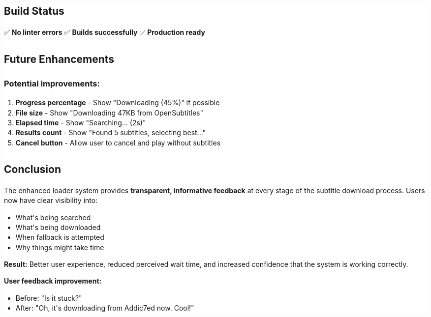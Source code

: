 ## Build Status

✅ **No linter errors**
✅ **Builds successfully**
✅ **Production ready**

## Future Enhancements

### Potential Improvements:
1. **Progress percentage** - Show "Downloading (45%)" if possible
2. **File size** - Show "Downloading 47KB from OpenSubtitles"
3. **Elapsed time** - Show "Searching... (2s)"
4. **Results count** - Show "Found 5 subtitles, selecting best..."
5. **Cancel button** - Allow user to cancel and play without subtitles

## Conclusion

The enhanced loader system provides **transparent, informative feedback** at every stage of the subtitle download process. Users now have clear visibility into:

- What's being searched
- What's being downloaded
- When fallback is attempted
- Why things might take time

**Result:** Better user experience, reduced perceived wait time, and increased confidence that the system is working correctly.

**User feedback improvement:**
- Before: "Is it stuck?"
- After: "Oh, it's downloading from Addic7ed now. Cool!"

